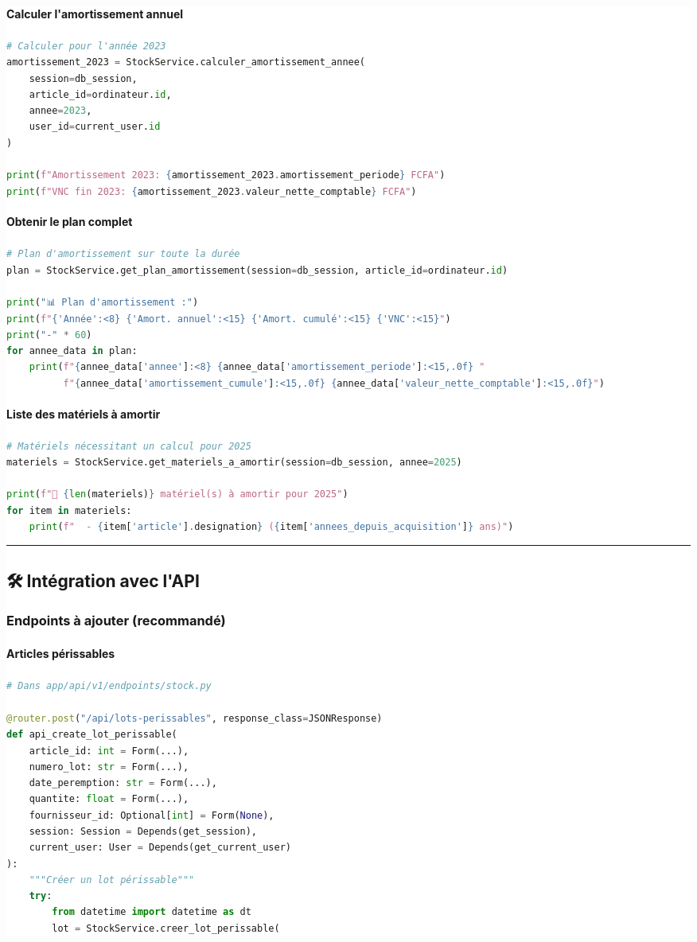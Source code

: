#### Calculer l'amortissement annuel

```python
# Calculer pour l'année 2023
amortissement_2023 = StockService.calculer_amortissement_annee(
    session=db_session,
    article_id=ordinateur.id,
    annee=2023,
    user_id=current_user.id
)

print(f"Amortissement 2023: {amortissement_2023.amortissement_periode} FCFA")
print(f"VNC fin 2023: {amortissement_2023.valeur_nette_comptable} FCFA")
```

#### Obtenir le plan complet

```python
# Plan d'amortissement sur toute la durée
plan = StockService.get_plan_amortissement(session=db_session, article_id=ordinateur.id)

print("📊 Plan d'amortissement :")
print(f"{'Année':<8} {'Amort. annuel':<15} {'Amort. cumulé':<15} {'VNC':<15}")
print("-" * 60)
for annee_data in plan:
    print(f"{annee_data['annee']:<8} {annee_data['amortissement_periode']:<15,.0f} "
          f"{annee_data['amortissement_cumule']:<15,.0f} {annee_data['valeur_nette_comptable']:<15,.0f}")
```

#### Liste des matériels à amortir

```python
# Matériels nécessitant un calcul pour 2025
materiels = StockService.get_materiels_a_amortir(session=db_session, annee=2025)

print(f"📌 {len(materiels)} matériel(s) à amortir pour 2025")
for item in materiels:
    print(f"  - {item['article'].designation} ({item['annees_depuis_acquisition']} ans)")
```

---

## 🛠️ Intégration avec l'API

### Endpoints à ajouter (recommandé)

#### Articles périssables

```python
# Dans app/api/v1/endpoints/stock.py

@router.post("/api/lots-perissables", response_class=JSONResponse)
def api_create_lot_perissable(
    article_id: int = Form(...),
    numero_lot: str = Form(...),
    date_peremption: str = Form(...),
    quantite: float = Form(...),
    fournisseur_id: Optional[int] = Form(None),
    session: Session = Depends(get_session),
    current_user: User = Depends(get_current_user)
):
    """Créer un lot périssable"""
    try:
        from datetime import datetime as dt
        lot = StockService.creer_lot_perissable(
```